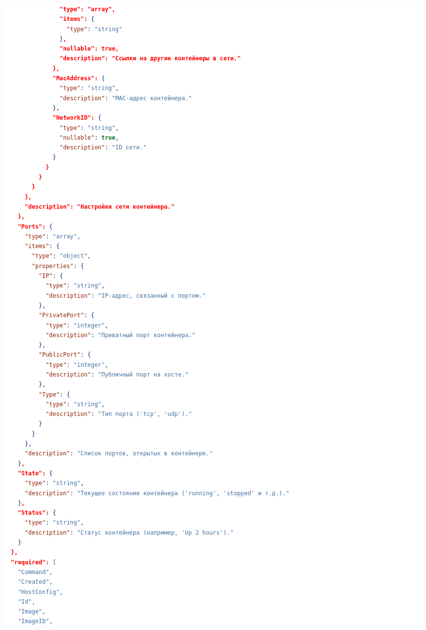 ```json
                "type": "array",
                "items": {
                  "type": "string"
                },
                "nullable": true,
                "description": "Ссылки на другие контейнеры в сети."
              },
              "MacAddress": {
                "type": "string",
                "description": "MAC-адрес контейнера."
              },
              "NetworkID": {
                "type": "string",
                "nullable": true,
                "description": "ID сети."
              }
            }
          }
        }
      },
      "description": "Настройки сети контейнера."
    },
    "Ports": {
      "type": "array",
      "items": {
        "type": "object",
        "properties": {
          "IP": {
            "type": "string",
            "description": "IP-адрес, связанный с портом."
          },
          "PrivatePort": {
            "type": "integer",
            "description": "Приватный порт контейнера."
          },
          "PublicPort": {
            "type": "integer",
            "description": "Публичный порт на хосте."
          },
          "Type": {
            "type": "string",
            "description": "Тип порта ('tcp', 'udp')."
          }
        }
      },
      "description": "Список портов, открытых в контейнере."
    },
    "State": {
      "type": "string",
      "description": "Текущее состояние контейнера ('running', 'stopped' и т.д.)."
    },
    "Status": {
      "type": "string",
      "description": "Статус контейнера (например, 'Up 2 hours')."
    }
  },
  "required": [
    "Command",
    "Created",
    "HostConfig",
    "Id",
    "Image",
    "ImageID",
```
